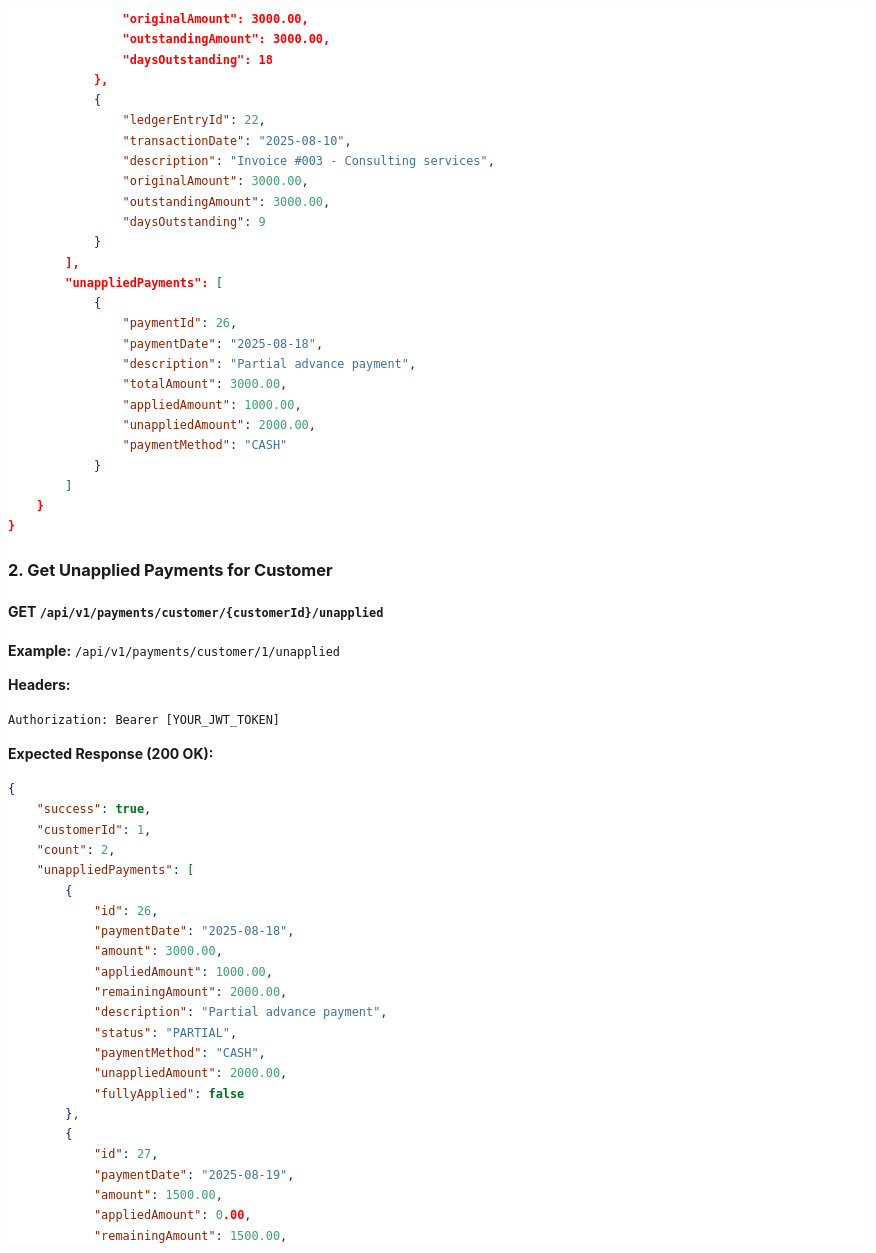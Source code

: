 ```json
                "originalAmount": 3000.00,
                "outstandingAmount": 3000.00,
                "daysOutstanding": 18
            },
            {
                "ledgerEntryId": 22,
                "transactionDate": "2025-08-10",
                "description": "Invoice #003 - Consulting services",
                "originalAmount": 3000.00,
                "outstandingAmount": 3000.00,
                "daysOutstanding": 9
            }
        ],
        "unappliedPayments": [
            {
                "paymentId": 26,
                "paymentDate": "2025-08-18",
                "description": "Partial advance payment",
                "totalAmount": 3000.00,
                "appliedAmount": 1000.00,
                "unappliedAmount": 2000.00,
                "paymentMethod": "CASH"
            }
        ]
    }
}
```

### **2. Get Unapplied Payments for Customer**

#### **GET** `/api/v1/payments/customer/{customerId}/unapplied`

**Example:** `/api/v1/payments/customer/1/unapplied`

**Headers:**
```
Authorization: Bearer [YOUR_JWT_TOKEN]
```

**Expected Response (200 OK):**
```json
{
    "success": true,
    "customerId": 1,
    "count": 2,
    "unappliedPayments": [
        {
            "id": 26,
            "paymentDate": "2025-08-18",
            "amount": 3000.00,
            "appliedAmount": 1000.00,
            "remainingAmount": 2000.00,
            "description": "Partial advance payment",
            "status": "PARTIAL",
            "paymentMethod": "CASH",
            "unappliedAmount": 2000.00,
            "fullyApplied": false
        },
        {
            "id": 27,
            "paymentDate": "2025-08-19",
            "amount": 1500.00,
            "appliedAmount": 0.00,
            "remainingAmount": 1500.00,
```